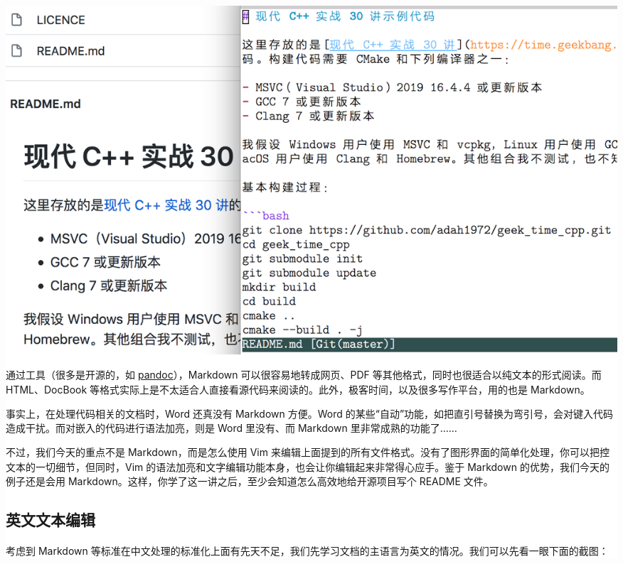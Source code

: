<p><img src="assets/0dcb5396yy16e6bc19598c4984bb98da.png" alt="FigX1.1" title="GitHub 上的显示效果和 Markdown 源码" /></p>

<p>通过工具（很多是开源的，如 <a href="https://pandoc.org/" target="_blank">pandoc</a>），Markdown 可以很容易地转成网页、PDF 等其他格式，同时也很适合以纯文本的形式阅读。而 HTML、DocBook 等格式实际上是不太适合人直接看源代码来阅读的。此外，极客时间，以及很多写作平台，用的也是 Markdown。</p>

<p>事实上，在处理代码相关的文档时，Word 还真没有 Markdown 方便。Word 的某些“自动”功能，如把直引号替换为弯引号，会对键入代码造成干扰。而对嵌入的代码进行语法加亮，则是 Word 里没有、而 Markdown 里非常成熟的功能了……</p>

<p>不过，我们今天的重点不是 Markdown，而是怎么使用 Vim 来编辑上面提到的所有文件格式。没有了图形界面的简单化处理，你可以把控文本的一切细节，但同时，Vim 的语法加亮和文字编辑功能本身，也会让你编辑起来非常得心应手。鉴于 Markdown 的优势，我们今天的例子还是会用 Markdown。这样，你学了这一讲之后，至少会知道怎么高效地给开源项目写个 README 文件。</p>

<h2 id="英文文本编辑">英文文本编辑</h2>

<p>考虑到 Markdown 等标准在中文处理的标准化上面有先天不足，我们先学习文档的主语言为英文的情况。我们可以先看一眼下面的截图：</p>
